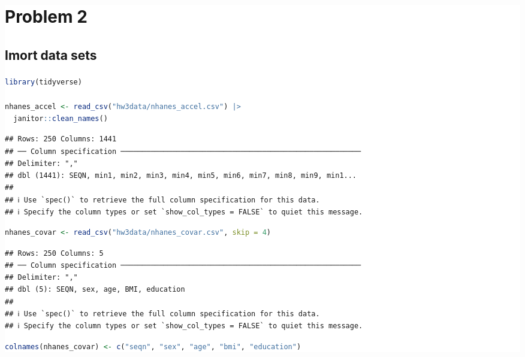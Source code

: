 # Problem 2

## Imort data sets

``` r
library(tidyverse)

nhanes_accel <- read_csv("hw3data/nhanes_accel.csv") |>
  janitor::clean_names()
```

    ## Rows: 250 Columns: 1441
    ## ── Column specification ────────────────────────────────────────────────────────
    ## Delimiter: ","
    ## dbl (1441): SEQN, min1, min2, min3, min4, min5, min6, min7, min8, min9, min1...
    ## 
    ## ℹ Use `spec()` to retrieve the full column specification for this data.
    ## ℹ Specify the column types or set `show_col_types = FALSE` to quiet this message.

``` r
nhanes_covar <- read_csv("hw3data/nhanes_covar.csv", skip = 4)
```

    ## Rows: 250 Columns: 5
    ## ── Column specification ────────────────────────────────────────────────────────
    ## Delimiter: ","
    ## dbl (5): SEQN, sex, age, BMI, education
    ## 
    ## ℹ Use `spec()` to retrieve the full column specification for this data.
    ## ℹ Specify the column types or set `show_col_types = FALSE` to quiet this message.

``` r
colnames(nhanes_covar) <- c("seqn", "sex", "age", "bmi", "education")
```
